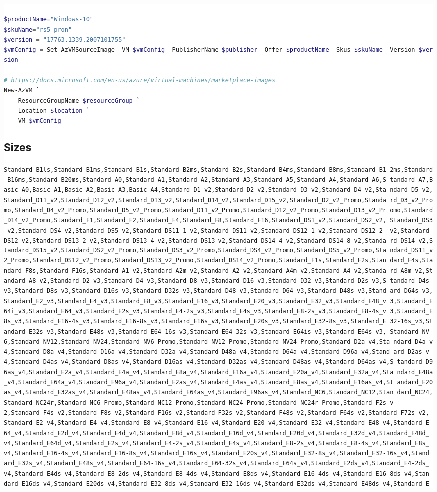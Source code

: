 ```powershell

$productName="Windows-10"
$skuName="rs5-pron"
$version = "17763.1339.2007101755"
$vmConfig = Set-AzVMSourceImage -VM $vmConfig -PublisherName $publisher -Offer $productName -Skus $skuName -Version $version

# https://docs.microsoft.com/en-us/azure/virtual-machines/marketplace-images
New-AzVM `
   -ResourceGroupName $resourceGroup `
   -Location $location `
   -VM $vmConfig
```


## Sizes

```
Standard_B1ls,Standard_B1ms,Standard_B1s,Standard_B2ms,Standard_B2s,Standard_B4ms,Standard_B8ms,Standard_B1 2ms,Standard_B16ms,Standard_B20ms,Standard_A0,Standard_A1,Standard_A2,Standard_A3,Standard_A5,Standard_A4,Standard_A6,S tandard_A7,Basic_A0,Basic_A1,Basic_A2,Basic_A3,Basic_A4,Standard_D1_v2,Standard_D2_v2,Standard_D3_v2,Standard_D4_v2,Sta ndard_D5_v2,Standard_D11_v2,Standard_D12_v2,Standard_D13_v2,Standard_D14_v2,Standard_D15_v2,Standard_D2_v2_Promo,Standa rd_D3_v2_Promo,Standard_D4_v2_Promo,Standard_D5_v2_Promo,Standard_D11_v2_Promo,Standard_D12_v2_Promo,Standard_D13_v2_Pr omo,Standard_D14_v2_Promo,Standard_F1,Standard_F2,Standard_F4,Standard_F8,Standard_F16,Standard_DS1_v2,Standard_DS2_v2, Standard_DS3_v2,Standard_DS4_v2,Standard_DS5_v2,Standard_DS11-1_v2,Standard_DS11_v2,Standard_DS12-1_v2,Standard_DS12-2_ v2,Standard_DS12_v2,Standard_DS13-2_v2,Standard_DS13-4_v2,Standard_DS13_v2,Standard_DS14-4_v2,Standard_DS14-8_v2,Standa rd_DS14_v2,Standard_DS15_v2,Standard_DS2_v2_Promo,Standard_DS3_v2_Promo,Standard_DS4_v2_Promo,Standard_DS5_v2_Promo,Sta ndard_DS11_v2_Promo,Standard_DS12_v2_Promo,Standard_DS13_v2_Promo,Standard_DS14_v2_Promo,Standard_F1s,Standard_F2s,Stan dard_F4s,Standard_F8s,Standard_F16s,Standard_A1_v2,Standard_A2m_v2,Standard_A2_v2,Standard_A4m_v2,Standard_A4_v2,Standa rd_A8m_v2,Standard_A8_v2,Standard_D2_v3,Standard_D4_v3,Standard_D8_v3,Standard_D16_v3,Standard_D32_v3,Standard_D2s_v3,S tandard_D4s_v3,Standard_D8s_v3,Standard_D16s_v3,Standard_D32s_v3,Standard_D48_v3,Standard_D64_v3,Standard_D48s_v3,Stand ard_D64s_v3,Standard_E2_v3,Standard_E4_v3,Standard_E8_v3,Standard_E16_v3,Standard_E20_v3,Standard_E32_v3,Standard_E48_v 3,Standard_E64i_v3,Standard_E64_v3,Standard_E2s_v3,Standard_E4-2s_v3,Standard_E4s_v3,Standard_E8-2s_v3,Standard_E8-4s_v 3,Standard_E8s_v3,Standard_E16-4s_v3,Standard_E16-8s_v3,Standard_E16s_v3,Standard_E20s_v3,Standard_E32-8s_v3,Standard_E 32-16s_v3,Standard_E32s_v3,Standard_E48s_v3,Standard_E64-16s_v3,Standard_E64-32s_v3,Standard_E64is_v3,Standard_E64s_v3, Standard_NV6,Standard_NV12,Standard_NV24,Standard_NV6_Promo,Standard_NV12_Promo,Standard_NV24_Promo,Standard_D2a_v4,Sta ndard_D4a_v4,Standard_D8a_v4,Standard_D16a_v4,Standard_D32a_v4,Standard_D48a_v4,Standard_D64a_v4,Standard_D96a_v4,Stand ard_D2as_v4,Standard_D4as_v4,Standard_D8as_v4,Standard_D16as_v4,Standard_D32as_v4,Standard_D48as_v4,Standard_D64as_v4,S tandard_D96as_v4,Standard_E2a_v4,Standard_E4a_v4,Standard_E8a_v4,Standard_E16a_v4,Standard_E20a_v4,Standard_E32a_v4,Sta ndard_E48a_v4,Standard_E64a_v4,Standard_E96a_v4,Standard_E2as_v4,Standard_E4as_v4,Standard_E8as_v4,Standard_E16as_v4,St andard_E20as_v4,Standard_E32as_v4,Standard_E48as_v4,Standard_E64as_v4,Standard_E96as_v4,Standard_NC6,Standard_NC12,Stan dard_NC24,Standard_NC24r,Standard_NC6_Promo,Standard_NC12_Promo,Standard_NC24_Promo,Standard_NC24r_Promo,Standard_F2s_v
2,Standard_F4s_v2,Standard_F8s_v2,Standard_F16s_v2,Standard_F32s_v2,Standard_F48s_v2,Standard_F64s_v2,Standard_F72s_v2,
Standard_E2_v4,Standard_E4_v4,Standard_E8_v4,Standard_E16_v4,Standard_E20_v4,Standard_E32_v4,Standard_E48_v4,Standard_E
64_v4,Standard_E2d_v4,Standard_E4d_v4,Standard_E8d_v4,Standard_E16d_v4,Standard_E20d_v4,Standard_E32d_v4,Standard_E48d_
v4,Standard_E64d_v4,Standard_E2s_v4,Standard_E4-2s_v4,Standard_E4s_v4,Standard_E8-2s_v4,Standard_E8-4s_v4,Standard_E8s_
v4,Standard_E16-4s_v4,Standard_E16-8s_v4,Standard_E16s_v4,Standard_E20s_v4,Standard_E32-8s_v4,Standard_E32-16s_v4,Stand
ard_E32s_v4,Standard_E48s_v4,Standard_E64-16s_v4,Standard_E64-32s_v4,Standard_E64s_v4,Standard_E2ds_v4,Standard_E4-2ds_
v4,Standard_E4ds_v4,Standard_E8-2ds_v4,Standard_E8-4ds_v4,Standard_E8ds_v4,Standard_E16-4ds_v4,Standard_E16-8ds_v4,Stan
dard_E16ds_v4,Standard_E20ds_v4,Standard_E32-8ds_v4,Standard_E32-16ds_v4,Standard_E32ds_v4,Standard_E48ds_v4,Standard_E
```